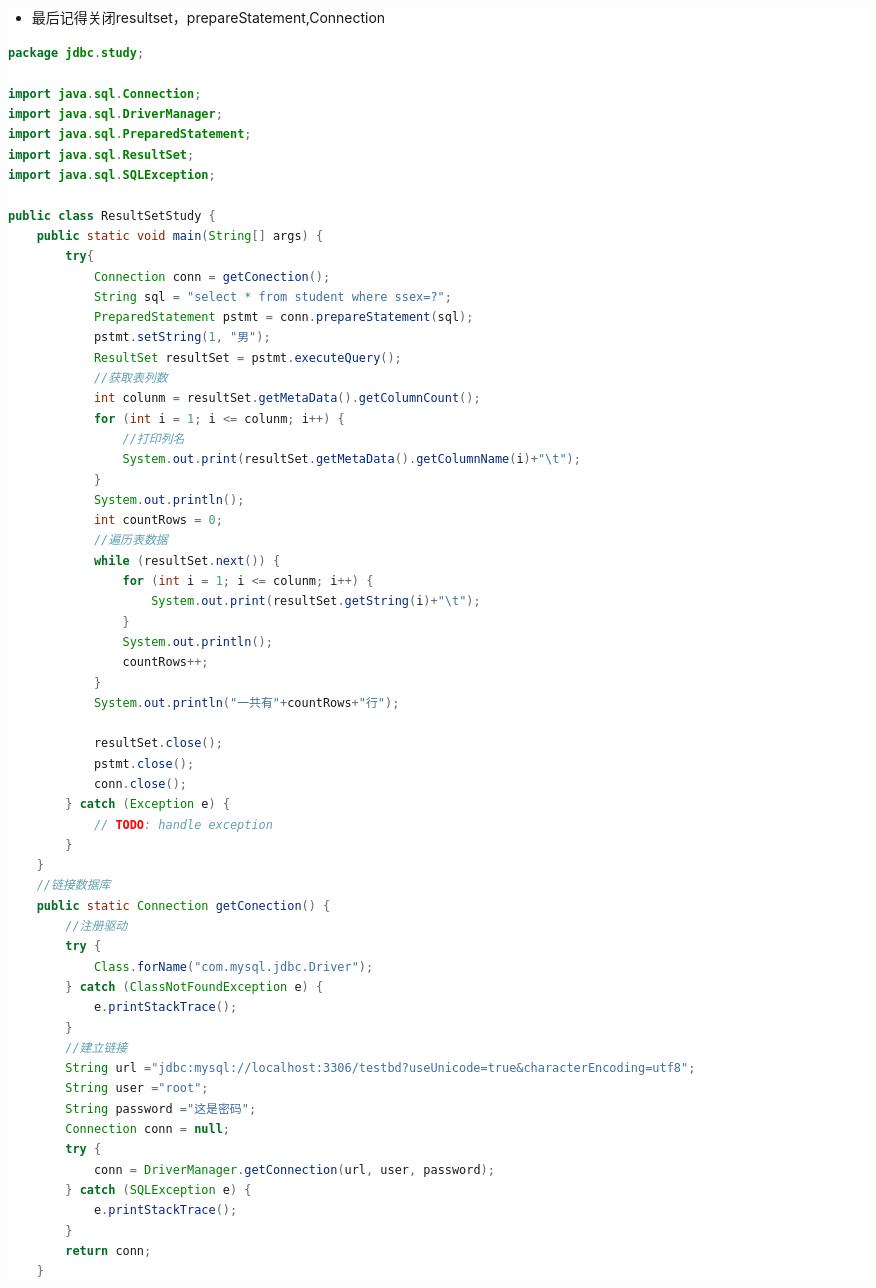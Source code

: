 * 最后记得关闭resultset，prepareStatement,Connection

```java
package jdbc.study;

import java.sql.Connection;
import java.sql.DriverManager;
import java.sql.PreparedStatement;
import java.sql.ResultSet;
import java.sql.SQLException;

public class ResultSetStudy {
	public static void main(String[] args) {
		try{
			Connection conn = getConection();
			String sql = "select * from student where ssex=?";
			PreparedStatement pstmt = conn.prepareStatement(sql);
			pstmt.setString(1, "男");
			ResultSet resultSet = pstmt.executeQuery();
			//获取表列数
			int colunm = resultSet.getMetaData().getColumnCount();
			for (int i = 1; i <= colunm; i++) {
				//打印列名
				System.out.print(resultSet.getMetaData().getColumnName(i)+"\t");
			}
			System.out.println();
			int countRows = 0;
			//遍历表数据
			while (resultSet.next()) {
				for (int i = 1; i <= colunm; i++) {
					System.out.print(resultSet.getString(i)+"\t");
				}
				System.out.println();
				countRows++;
			}
			System.out.println("一共有"+countRows+"行");

			resultSet.close();
			pstmt.close();
			conn.close();
		} catch (Exception e) {
			// TODO: handle exception
		}
	}
	//链接数据库
	public static Connection getConection() {
		//注册驱动
		try {
			Class.forName("com.mysql.jdbc.Driver");
		} catch (ClassNotFoundException e) {
			e.printStackTrace();
		}
		//建立链接
		String url ="jdbc:mysql://localhost:3306/testbd?useUnicode=true&characterEncoding=utf8";
		String user ="root";
		String password ="这是密码";
		Connection conn = null;
		try {
			conn = DriverManager.getConnection(url, user, password);
		} catch (SQLException e) {
			e.printStackTrace();
		}
		return conn;
	}
```